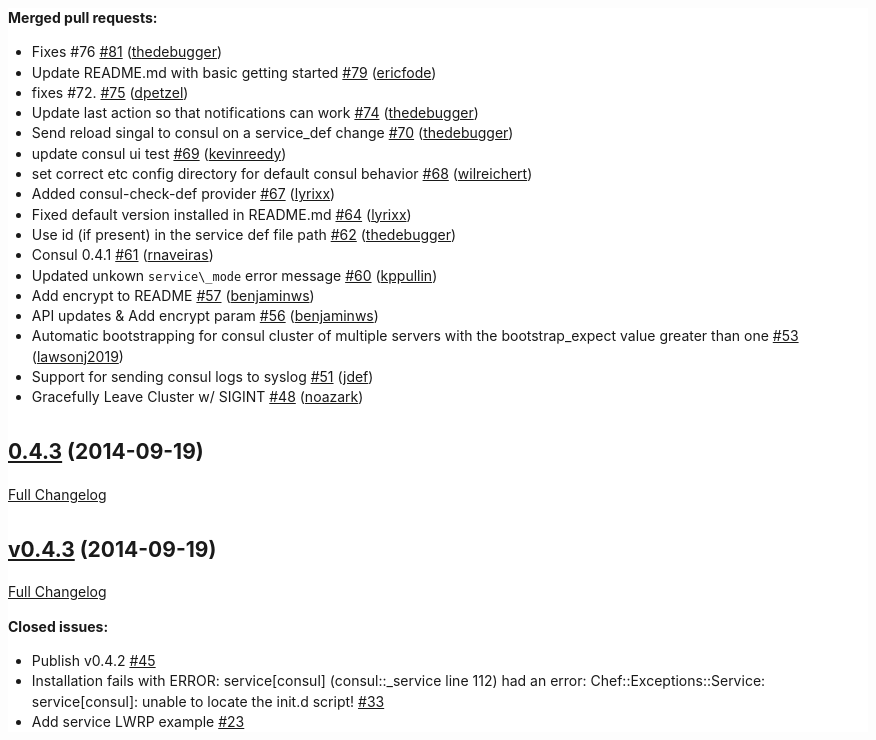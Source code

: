 **Merged pull requests:**

- Fixes \#76 [\#81](https://github.com/johnbellone/consul-cookbook/pull/81) ([thedebugger](https://github.com/thedebugger))
- Update README.md with basic getting started [\#79](https://github.com/johnbellone/consul-cookbook/pull/79) ([ericfode](https://github.com/ericfode))
- fixes \#72.  [\#75](https://github.com/johnbellone/consul-cookbook/pull/75) ([dpetzel](https://github.com/dpetzel))
- Update last action so that notifications can work [\#74](https://github.com/johnbellone/consul-cookbook/pull/74) ([thedebugger](https://github.com/thedebugger))
- Send reload singal to consul on a service\_def change [\#70](https://github.com/johnbellone/consul-cookbook/pull/70) ([thedebugger](https://github.com/thedebugger))
- update consul ui test [\#69](https://github.com/johnbellone/consul-cookbook/pull/69) ([kevinreedy](https://github.com/kevinreedy))
- set correct etc config directory for default consul behavior [\#68](https://github.com/johnbellone/consul-cookbook/pull/68) ([wilreichert](https://github.com/wilreichert))
- Added consul-check-def provider [\#67](https://github.com/johnbellone/consul-cookbook/pull/67) ([lyrixx](https://github.com/lyrixx))
- Fixed default version installed in README.md [\#64](https://github.com/johnbellone/consul-cookbook/pull/64) ([lyrixx](https://github.com/lyrixx))
- Use id \(if present\) in the service def file path [\#62](https://github.com/johnbellone/consul-cookbook/pull/62) ([thedebugger](https://github.com/thedebugger))
- Consul 0.4.1 [\#61](https://github.com/johnbellone/consul-cookbook/pull/61) ([rnaveiras](https://github.com/rnaveiras))
- Updated unkown `service\_mode` error message [\#60](https://github.com/johnbellone/consul-cookbook/pull/60) ([kppullin](https://github.com/kppullin))
- Add encrypt to README [\#57](https://github.com/johnbellone/consul-cookbook/pull/57) ([benjaminws](https://github.com/benjaminws))
- API updates & Add encrypt param [\#56](https://github.com/johnbellone/consul-cookbook/pull/56) ([benjaminws](https://github.com/benjaminws))
- Automatic bootstrapping for consul cluster of multiple servers with the bootstrap\_expect value greater than one [\#53](https://github.com/johnbellone/consul-cookbook/pull/53) ([lawsonj2019](https://github.com/lawsonj2019))
- Support for sending consul logs to syslog [\#51](https://github.com/johnbellone/consul-cookbook/pull/51) ([jdef](https://github.com/jdef))
- Gracefully Leave Cluster w/ SIGINT [\#48](https://github.com/johnbellone/consul-cookbook/pull/48) ([noazark](https://github.com/noazark))

## [0.4.3](https://github.com/johnbellone/consul-cookbook/tree/0.4.3) (2014-09-19)

[Full Changelog](https://github.com/johnbellone/consul-cookbook/compare/v0.4.3...0.4.3)

## [v0.4.3](https://github.com/johnbellone/consul-cookbook/tree/v0.4.3) (2014-09-19)

[Full Changelog](https://github.com/johnbellone/consul-cookbook/compare/v0.4.2...v0.4.3)

**Closed issues:**

- Publish v0.4.2 [\#45](https://github.com/johnbellone/consul-cookbook/issues/45)
- Installation fails with ERROR: service\[consul\] \(consul::\_service line 112\) had an error: Chef::Exceptions::Service: service\[consul\]: unable to locate the init.d script! [\#33](https://github.com/johnbellone/consul-cookbook/issues/33)
- Add service LWRP example [\#23](https://github.com/johnbellone/consul-cookbook/issues/23)

